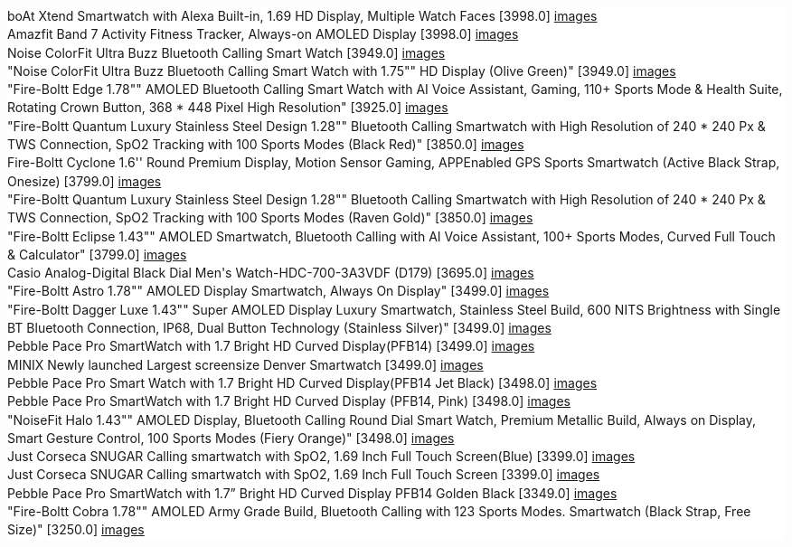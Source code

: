 boAt Xtend Smartwatch with Alexa Built-in, 1.69 HD Display, Multiple Watch Faces	[3998.0]	<a href=./images/boAt_Xtend_Smartwatch_with_Alexa_Built-in_1.69_HD_Display_Multiple_Watch_Faces>images</a><br>
Amazfit Band 7 Activity Fitness Tracker, Always-on AMOLED Display	[3998.0]	<a href=./images/Amazfit_Band_7_Activity_Fitness_Tracker_Always-on_AMOLED_Display>images</a><br>
Noise ColorFit Ultra Buzz Bluetooth Calling Smart Watch	[3949.0]	<a href=./images/Noise_ColorFit_Ultra_Buzz_Bluetooth_Calling_Smart_Watch>images</a><br>
"Noise ColorFit Ultra Buzz Bluetooth Calling Smart Watch with 1.75"" HD Display (Olive Green)"	[3949.0]	<a href=./images/Noise_ColorFit_Ultra_Buzz_Bluetooth_Calling_Smart_Watch_with_1.75_HD_Display_Olive_Green>images</a><br>
"Fire-Boltt Edge 1.78"" AMOLED Bluetooth Calling Smart Watch with AI Voice Assistant, Gaming, 110+ Sports Mode & Health Suite, Rotating Crown Button, 368 * 448 Pixel High Resolution"	[3925.0]	<a href=./images/Fire-Boltt_Edge_1.78_AMOLED_Bluetooth_Calling_Smart_Watch_with_AI_Voice_Assistant_Gaming_110plus_Sports_Mode__Health_Suite_Rotating_Crown_Button_368_X_448_Pixel_High_Resolution>images</a><br>
"Fire-Boltt Quantum Luxury Stainless Steel Design 1.28"" Bluetooth Calling Smartwatch with High Resolution of 240 * 240 Px & TWS Connection, SpO2 Tracking with 100 Sports Modes (Black Red)"	[3850.0]	<a href=./images/Fire-Boltt_Quantum_Luxury_Stainless_Steel_Design_1.28_Bluetooth_Calling_Smartwatch_with_High_Resolution_of_240_X_240_Px__TWS_Connection_SpO2_Tracking_with_100_Sports_Modes_Black_Red>images</a><br>
Fire-Boltt Cyclone 1.6'' Round Premium Display, Motion Sensor Gaming, APPEnabled GPS Sports Smartwatch (Active Black Strap, Onesize)	[3799.0]	<a href=./images/Fire-Boltt_Cyclone_1.6_Round_Premium_Display_Motion_Sensor_Gaming_APPEnabled_GPS_Sports_Smartwatch_Active_Black_Strap_Onesize>images</a><br>
"Fire-Boltt Quantum Luxury Stainless Steel Design 1.28"" Bluetooth Calling Smartwatch with High Resolution of 240 * 240 Px & TWS Connection, SpO2 Tracking with 100 Sports Modes (Raven Gold)"	[3850.0]	<a href=./images/Fire-Boltt_Quantum_Luxury_Stainless_Steel_Design_1.28_Bluetooth_Calling_Smartwatch_with_High_Resolution_of_240_X_240_Px__TWS_Connection_SpO2_Tracking_with_100_Sports_Modes_Raven_Gold>images</a><br>
"Fire-Boltt Eclipse 1.43"" AMOLED Smartwatch, Bluetooth Calling with AI Voice Assistant, 100+ Sports Modes, Curved Full Touch & Calculator"	[3799.0]	<a href=./images/Fire-Boltt_Eclipse_1.43_AMOLED_Smartwatch_Bluetooth_Calling_with_AI_Voice_Assistant_100plus_Sports_Modes_Curved_Full_Touch__Calculator>images</a><br>
Casio Analog-Digital Black Dial Men's Watch-HDC-700-3A3VDF (D179)	[3695.0]	<a href=./images/Casio_Analog-Digital_Black_Dial_Mens_Watch-HDC-700-3A3VDF_D179>images</a><br>
"Fire-Boltt Astro 1.78"" AMOLED Display Smartwatch, Always On Display"	[3499.0]	<a href=./images/Fire-Boltt_Astro_1.78_AMOLED_Display_Smartwatch_Always_On_Display>images</a><br>
"Fire-Boltt Dagger Luxe 1.43"" Super AMOLED Display Luxury Smartwatch, Stainless Steel Build, 600 NITS Brightness with Single BT Bluetooth Connection, IP68, Dual Button Technology (Stainless Silver)"	[3499.0]	<a href=./images/Fire-Boltt_Dagger_Luxe_1.43_Super_AMOLED_Display_Luxury_Smartwatch_Stainless_Steel_Build_600_NITS_Brightness_with_Single_BT_Bluetooth_Connection_IP68_Dual_Button_Technology_Stainless_Silver>images</a><br>
Pebble Pace Pro SmartWatch with 1.7 Bright HD Curved Display(PFB14)	[3499.0]	<a href=./images/Pebble_Pace_Pro_SmartWatch_with_1.7_Bright_HD_Curved_DisplayPFB14>images</a><br>
MINIX Newly launched Largest screensize Denver Smartwatch	[3499.0]	<a href=./images/MINIX_Newly_launched_Largest_screensize_Denver_Smartwatch>images</a><br>
Pebble Pace Pro Smart Watch with 1.7 Bright HD Curved Display(PFB14 Jet Black)	[3498.0]	<a href=./images/Pebble_Pace_Pro_Smart_Watch_with_1.7_Bright_HD_Curved_DisplayPFB14_Jet_Black>images</a><br>
Pebble Pace Pro SmartWatch with 1.7 Bright HD Curved Display (PFB14, Pink)	[3498.0]	<a href=./images/Pebble_Pace_Pro_SmartWatch_with_1.7_Bright_HD_Curved_Display_PFB14_Pink>images</a><br>
"NoiseFit Halo 1.43"" AMOLED Display, Bluetooth Calling Round Dial Smart Watch, Premium Metallic Build, Always on Display, Smart Gesture Control, 100 Sports Modes (Fiery Orange)"	[3498.0]	<a href=./images/NoiseFit_Halo_1.43_AMOLED_Display_Bluetooth_Calling_Round_Dial_Smart_Watch_Premium_Metallic_Build_Always_on_Display_Smart_Gesture_Control_100_Sports_Modes_Fiery_Orange>images</a><br>
Just Corseca SNUGAR Calling smartwatch with SpO2, 1.69 Inch Full Touch Screen(Blue)	[3399.0]	<a href=./images/Just_Corseca_SNUGAR_Calling_smartwatch_with_SpO2_1.69_Inch_Full_Touch_ScreenBlue>images</a><br>
Just Corseca SNUGAR Calling smartwatch with SpO2, 1.69 Inch Full Touch Screen	[3399.0]	<a href=./images/Just_Corseca_SNUGAR_Calling_smartwatch_with_SpO2_1.69_Inch_Full_Touch_Screen>images</a><br>
Pebble Pace Pro SmartWatch with 1.7” Bright HD Curved Display PFB14 Golden Black	[3349.0]	<a href=./images/Pebble_Pace_Pro_SmartWatch_with_1.7”_Bright_HD_Curved_Display_PFB14_Golden_Black>images</a><br>
"Fire-Boltt Cobra 1.78"" AMOLED Army Grade Build, Bluetooth Calling with 123 Sports Modes. Smartwatch (Black Strap, Free Size)"	[3250.0]	<a href=./images/Fire-Boltt_Cobra_1.78_AMOLED_Army_Grade_Build_Bluetooth_Calling_with_123_Sports_Modes._Smartwatch_Black_Strap_Free_Size>images</a><br>
